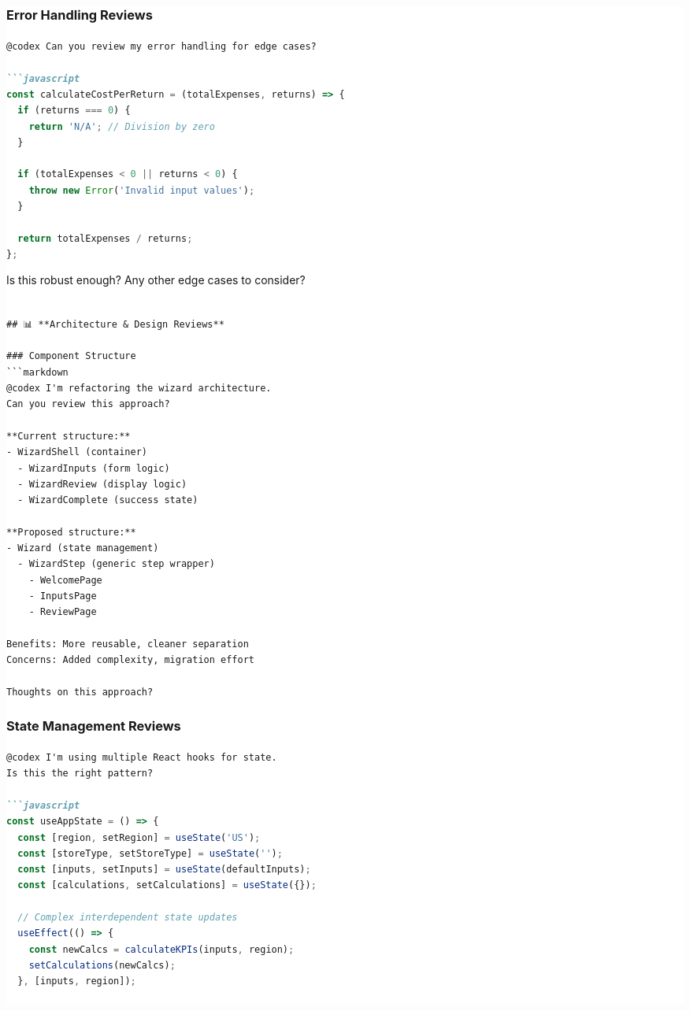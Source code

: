 ### Error Handling Reviews
```markdown
@codex Can you review my error handling for edge cases?

```javascript
const calculateCostPerReturn = (totalExpenses, returns) => {
  if (returns === 0) {
    return 'N/A'; // Division by zero
  }
  
  if (totalExpenses < 0 || returns < 0) {
    throw new Error('Invalid input values');
  }
  
  return totalExpenses / returns;
};
```

Is this robust enough? Any other edge cases to consider?
```

## 📊 **Architecture & Design Reviews**

### Component Structure
```markdown
@codex I'm refactoring the wizard architecture. 
Can you review this approach?

**Current structure:**
- WizardShell (container)
  - WizardInputs (form logic)
  - WizardReview (display logic)
  - WizardComplete (success state)

**Proposed structure:**
- Wizard (state management)
  - WizardStep (generic step wrapper)
    - WelcomePage
    - InputsPage  
    - ReviewPage

Benefits: More reusable, cleaner separation
Concerns: Added complexity, migration effort

Thoughts on this approach?
```

### State Management Reviews
```markdown
@codex I'm using multiple React hooks for state. 
Is this the right pattern?

```javascript
const useAppState = () => {
  const [region, setRegion] = useState('US');
  const [storeType, setStoreType] = useState('');
  const [inputs, setInputs] = useState(defaultInputs);
  const [calculations, setCalculations] = useState({});
  
  // Complex interdependent state updates
  useEffect(() => {
    const newCalcs = calculateKPIs(inputs, region);
    setCalculations(newCalcs);
  }, [inputs, region]);
  
```